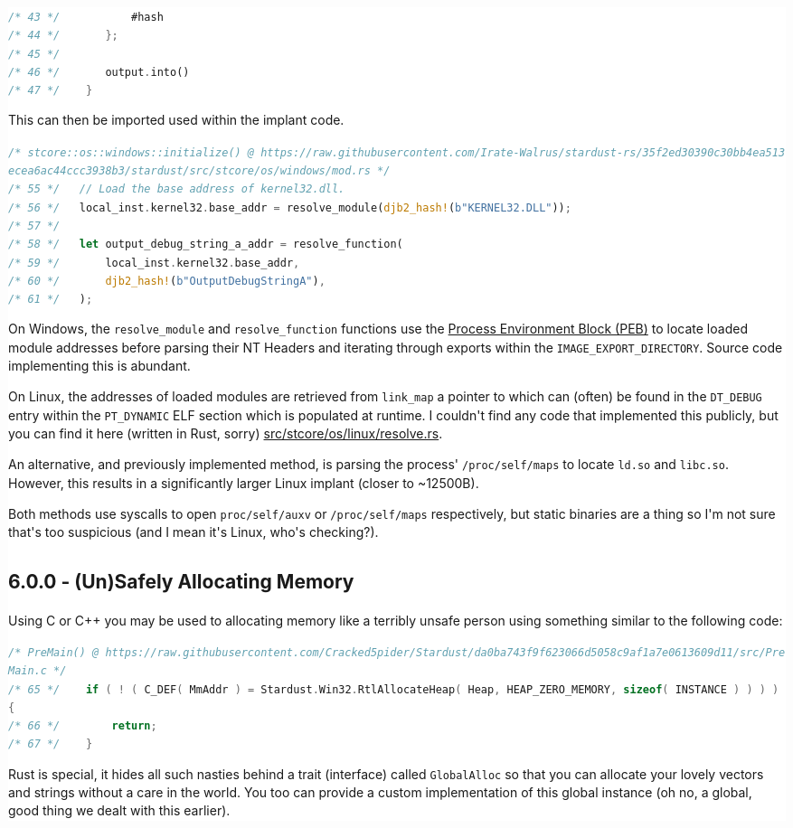 ```rust
/* 43 */           #hash
/* 44 */       };
/* 45 */
/* 46 */       output.into()
/* 47 */    }
```

This can then be imported used within the implant code.

```rust
/* stcore::os::windows::initialize() @ https://raw.githubusercontent.com/Irate-Walrus/stardust-rs/35f2ed30390c30bb4ea513ecea6ac44ccc3938b3/stardust/src/stcore/os/windows/mod.rs */
/* 55 */   // Load the base address of kernel32.dll.
/* 56 */   local_inst.kernel32.base_addr = resolve_module(djb2_hash!(b"KERNEL32.DLL"));
/* 57 */
/* 58 */   let output_debug_string_a_addr = resolve_function(
/* 59 */       local_inst.kernel32.base_addr,
/* 60 */       djb2_hash!(b"OutputDebugStringA"),
/* 61 */   );
```

On Windows, the `resolve_module` and `resolve_function` functions use the [Process Environment Block (PEB)](https://learn.microsoft.com/en-us/windows/win32/api/winternl/ns-winternl-peb) to locate loaded module addresses before parsing their NT Headers and iterating through exports within the `IMAGE_EXPORT_DIRECTORY`. Source code implementing this is abundant.

On Linux, the addresses of loaded modules are retrieved from `link_map` a pointer to which can (often) be found in the `DT_DEBUG` entry within the `PT_DYNAMIC` ELF section which is populated at runtime. I couldn't find any code that implemented this publicly, but you can find it here (written in Rust, sorry) [src/stcore/os/linux/resolve.rs](https://raw.githubusercontent.com/Irate-Walrus/stardust-rs/35f2ed30390c30bb4ea513ecea6ac44ccc3938b3/stardust/src/stcore/os/linux/resolve.rs).

An alternative, and previously implemented method, is parsing the process' `/proc/self/maps` to locate `ld.so` and `libc.so`. However, this results in a significantly larger Linux implant (closer to ~12500B).

Both methods use syscalls to open `proc/self/auxv` or `/proc/self/maps` respectively, but static binaries are a thing so I'm not sure that's too suspicious (and I mean it's Linux, who's checking?).

## 6.0.0 - (Un)Safely Allocating Memory

Using C or C++ you may be used to allocating memory like a terribly unsafe person using something similar to the following code:

```c
/* PreMain() @ https://raw.githubusercontent.com/Cracked5pider/Stardust/da0ba743f9f623066d5058c9af1a7e0613609d11/src/PreMain.c */
/* 65 */    if ( ! ( C_DEF( MmAddr ) = Stardust.Win32.RtlAllocateHeap( Heap, HEAP_ZERO_MEMORY, sizeof( INSTANCE ) ) ) ) {
/* 66 */        return;
/* 67 */    }
```

Rust is special, it hides all such nasties behind a trait (interface) called `GlobalAlloc` so that you can allocate your lovely vectors and strings without a care in the world.
You too can provide a custom implementation of this global instance (oh no, a global, good thing we dealt with this earlier).
